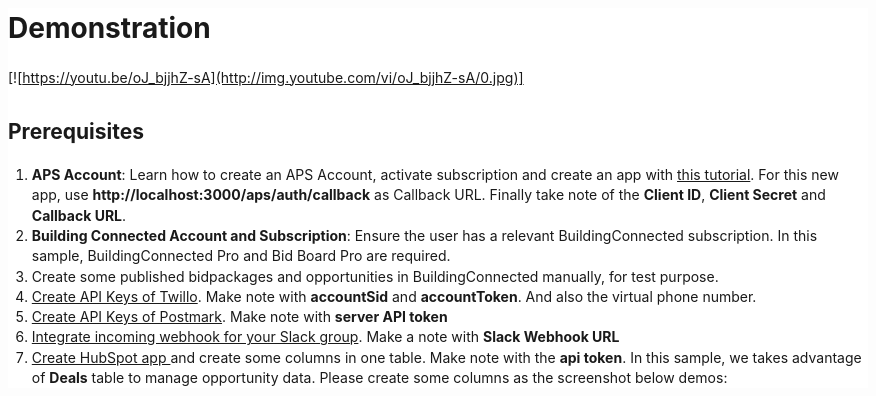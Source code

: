# Demonstration
[![https://youtu.be/oJ_bjjhZ-sA](http://img.youtube.com/vi/oJ_bjjhZ-sA/0.jpg)]


## Prerequisites

1. **APS Account**: Learn how to create an APS Account, activate subscription and create an app with [this tutorial](https://tutorials.autodesk.io/). For this new app, use **http://localhost:3000/aps/auth/callback** as Callback URL. Finally take note of the **Client ID**, **Client Secret** and **Callback URL**.
2. **Building Connected Account and Subscription**: Ensure the user has a relevant BuildingConnected subscription. In this sample, BuildingConnected Pro and Bid Board Pro are required.
3.  Create some published bidpackages and opportunities in BuildingConnected manually, for test purpose.
4.  [Create API Keys of Twillo](https://www.twilio.com/docs/iam/api-keys). Make note with **accountSid** and **accountToken**. And also the virtual phone number.
5.  [Create API Keys of Postmark](https://docs.gravitysmtp.com/getting-a-postmark-server-api-token/). Make note with **server API token**  
6.  [Integrate incoming webhook for your Slack group](https://api.slack.com/messaging/webhooks). Make a note with **Slack Webhook URL**
7.  [Create HubSpot app ](https://app.hubspot.com/) and create some columns in one table. Make note with the **api token**. In this sample, we takes advantage of **Deals** table to manage opportunity data. Please create some columns as the screenshot below demos:
